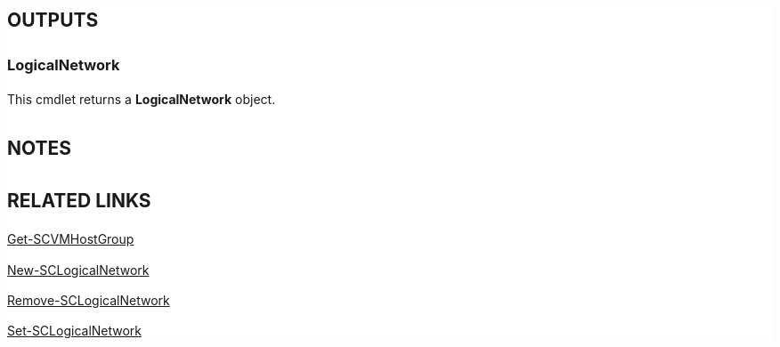 ## OUTPUTS

### LogicalNetwork
This cmdlet returns a **LogicalNetwork** object.

## NOTES

## RELATED LINKS

[Get-SCVMHostGroup](xref:SystemCenter2016/VirtualMachineManager/v1.0/Get-SCVMHostGroup.md)

[New-SCLogicalNetwork](xref:SystemCenter2016/VirtualMachineManager/v1.0/New-SCLogicalNetwork.md)

[Remove-SCLogicalNetwork](xref:SystemCenter2016/VirtualMachineManager/v1.0/Remove-SCLogicalNetwork.md)

[Set-SCLogicalNetwork](xref:SystemCenter2016/VirtualMachineManager/v1.0/Set-SCLogicalNetwork.md)


